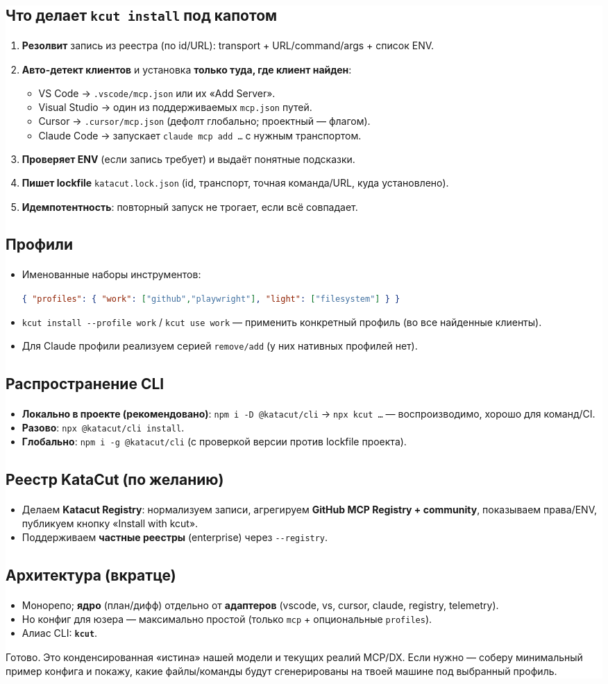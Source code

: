 ## Что делает `kcut install` под капотом

1. **Резолвит** запись из реестра (по id/URL): transport + URL/command/args + список ENV.
2. **Авто-детект клиентов** и установка **только туда, где клиент найден**:

   * VS Code → `.vscode/mcp.json` или их «Add Server».
   * Visual Studio → один из поддерживаемых `mcp.json` путей.
   * Cursor → `.cursor/mcp.json` (дефолт глобально; проектный — флагом).
   * Claude Code → запускает `claude mcp add …` с нужным транспортом.
3. **Проверяет ENV** (если запись требует) и выдаёт понятные подсказки.
4. **Пишет lockfile** `katacut.lock.json` (id, транспорт, точная команда/URL, куда установлено).
5. **Идемпотентность**: повторный запуск не трогает, если всё совпадает.

## Профили

* Именованные наборы инструментов:

  ```json
  { "profiles": { "work": ["github","playwright"], "light": ["filesystem"] } }
  ```
* `kcut install --profile work` / `kcut use work` — применить конкретный профиль (во все найденные клиенты).
* Для Claude профили реализуем серией `remove/add` (у них нативных профилей нет).

## Распространение CLI

* **Локально в проекте (рекомендовано)**: `npm i -D @katacut/cli` → `npx kcut …` — воспроизводимо, хорошо для команд/CI.
* **Разово**: `npx @katacut/cli install`.
* **Глобально**: `npm i -g @katacut/cli` (с проверкой версии против lockfile проекта).

## Реестр KataCut (по желанию)

* Делаем **Katacut Registry**: нормализуем записи, агрегируем **GitHub MCP Registry + community**, показываем права/ENV, публикуем кнопку «Install with kcut».
* Поддерживаем **частные реестры** (enterprise) через `--registry`.

## Архитектура (вкратце)

* Монорепо; **ядро** (план/дифф) отдельно от **адаптеров** (vscode, vs, cursor, claude, registry, telemetry).
* Но конфиг для юзера — максимально простой (только `mcp` + опциональные `profiles`).
* Алиас CLI: **`kcut`**.

Готово. Это конденсированная «истина» нашей модели и текущих реалий MCP/DX. Если нужно — соберу минимальный пример конфига и покажу, какие файлы/команды будут сгенерированы на твоей машине под выбранный профиль.


[1]: https://registry.modelcontextprotocol.io/docs?utm_source=chatgpt.com "Official MCP Registry Reference"
[2]: https://github.com/modelcontextprotocol/registry?utm_source=chatgpt.com "modelcontextprotocol/registry"
[3]: https://github.blog/ai-and-ml/github-copilot/meet-the-github-mcp-registry-the-fastest-way-to-discover-mcp-servers/?utm_source=chatgpt.com "Meet the GitHub MCP Registry: The fastest way to discover ..."
[4]: https://github.com/formulahendry/mcp-server-mcp-registry?utm_source=chatgpt.com "formulahendry/mcp-server-mcp-registry"
[5]: https://www.itpro.com/security/a-malicious-mcp-server-is-silently-stealing-user-emails?utm_source=chatgpt.com "A malicious MCP server is silently stealing user emails"
[1]: https://modelcontextprotocol.info/tools/registry/?utm_source=chatgpt.com "MCP Registry - Model Context Protocol （MCP）"
[2]: https://code.visualstudio.com/docs/copilot/customization/mcp-servers?utm_source=chatgpt.com "Use MCP servers in VS Code"
[3]: https://learn.microsoft.com/en-us/visualstudio/ide/mcp-servers?view=vs-2022&utm_source=chatgpt.com "Use MCP Servers - Visual Studio (Windows)"
[4]: https://cursor.com/docs/context/mcp?utm_source=chatgpt.com "Model Context Protocol (MCP) | Cursor Docs"
[5]: https://docs.claude.com/en/docs/claude-code/mcp?utm_source=chatgpt.com "Connect Claude Code to tools via MCP"
[6]: https://github.com/github/github-mcp-server?utm_source=chatgpt.com "GitHub's official MCP Server"
[7]: https://code.visualstudio.com/api/extension-guides/ai/mcp?utm_source=chatgpt.com "MCP developer guide | Visual Studio Code Extension API"
[8]: https://github.com/mcp?utm_source=chatgpt.com "MCP Registry"
[1]: https://docs.npmjs.com/cli/v8/commands/npm-install/?utm_source=chatgpt.com "npm-install"
[2]: https://docs.npmjs.com/cli/v9/commands/npm-ci/?utm_source=chatgpt.com "npm-ci"
[3]: https://docs.npmjs.com/cli/v8/commands/npm-prune/?utm_source=chatgpt.com "npm-prune"
[1]: https://code.visualstudio.com/docs/copilot/customization/mcp-servers?utm_source=chatgpt.com "Use MCP servers in VS Code"
[2]: https://learn.microsoft.com/en-us/visualstudio/ide/mcp-servers?view=vs-2022&utm_source=chatgpt.com "Use MCP Servers - Visual Studio (Windows)"
[3]: https://cursor.com/docs/context/mcp?utm_source=chatgpt.com "Model Context Protocol (MCP) | Cursor Docs"
[4]: https://docs.claude.com/en/docs/claude-code/mcp?utm_source=chatgpt.com "Connect Claude Code to tools via MCP"
[5]: https://code.visualstudio.com/api/extension-guides/ai/mcp?utm_source=chatgpt.com "MCP developer guide | Visual Studio Code Extension API"
[6]: https://forum.cursor.com/t/project-level-mcp-json-configuration-not-working-in-windows11/62182?utm_source=chatgpt.com "Project-level mcp.json Configuration Not Working in ..."
[1]: https://code.visualstudio.com/docs/copilot/customization/mcp-servers?utm_source=chatgpt.com "Use MCP servers in VS Code"
[2]: https://learn.microsoft.com/en-us/visualstudio/ide/mcp-servers?view=vs-2022&utm_source=chatgpt.com "Use MCP Servers - Visual Studio (Windows)"
[3]: https://medium.com/%40lovelyndavid/mcp-in-cursor-ai-02e3d96eb593?utm_source=chatgpt.com "MCP in Cursor AI - by Lovelyn David"
[4]: https://docs.claude.com/en/docs/claude-code/mcp?utm_source=chatgpt.com "Connect Claude Code to tools via MCP"
[5]: https://github.com/zongmin-yu/claude-mcp-manager?utm_source=chatgpt.com "zongmin-yu/claude-mcp-manager: A shell script ..."
[6]: https://code.visualstudio.com/api/extension-guides/ai/mcp?utm_source=chatgpt.com "MCP developer guide | Visual Studio Code Extension API"
[1]: https://docs.npmjs.com/cli/v8/commands/npm-exec/?utm_source=chatgpt.com "npm-exec"
[2]: https://docs.npmjs.com/cli/v9/commands/npm-install/?utm_source=chatgpt.com "npm-install"
[3]: https://specifications.freedesktop.org/basedir-spec/basedir-spec-latest.html?utm_source=chatgpt.com "XDG Base Directory Specification"
[4]: https://code.visualstudio.com/docs/copilot/customization/mcp-servers?utm_source=chatgpt.com "Use MCP servers in VS Code"
[5]: https://learn.microsoft.com/en-us/visualstudio/ide/mcp-servers?view=vs-2022&utm_source=chatgpt.com "Use MCP Servers - Visual Studio (Windows)"
[6]: https://docs.omni.co/docs/ai/mcp/vscode?utm_source=chatgpt.com "Using the MCP Server in Visual Studio Code (VS Code)"
[7]: https://docs.claude.com/en/docs/claude-code/mcp?utm_source=chatgpt.com "Connect Claude Code to tools via MCP"
[8]: https://code.visualstudio.com/api/extension-guides/ai/mcp?utm_source=chatgpt.com "MCP developer guide | Visual Studio Code Extension API"